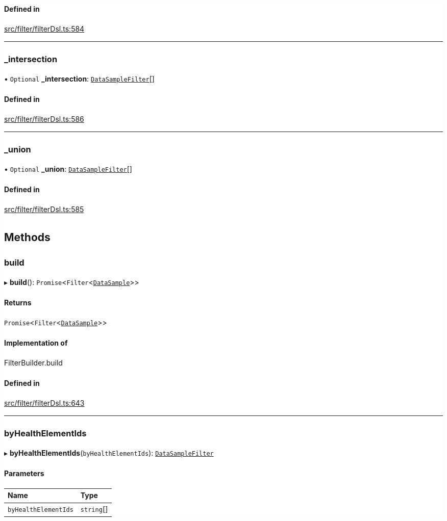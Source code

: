 #### Defined in

[src/filter/filterDsl.ts:584](https://github.com/icure/icure-medical-device-js-sdk/blob/a61f48e/src/filter/filterDsl.ts#L584)

___

### \_intersection

• `Optional` **\_intersection**: [`DataSampleFilter`](DataSampleFilter)[]

#### Defined in

[src/filter/filterDsl.ts:586](https://github.com/icure/icure-medical-device-js-sdk/blob/a61f48e/src/filter/filterDsl.ts#L586)

___

### \_union

• `Optional` **\_union**: [`DataSampleFilter`](DataSampleFilter)[]

#### Defined in

[src/filter/filterDsl.ts:585](https://github.com/icure/icure-medical-device-js-sdk/blob/a61f48e/src/filter/filterDsl.ts#L585)

## Methods

### build

▸ **build**(): `Promise`<`Filter`<[`DataSample`](DataSample)\>\>

#### Returns

`Promise`<`Filter`<[`DataSample`](DataSample)\>\>

#### Implementation of

FilterBuilder.build

#### Defined in

[src/filter/filterDsl.ts:643](https://github.com/icure/icure-medical-device-js-sdk/blob/a61f48e/src/filter/filterDsl.ts#L643)

___

### byHealthElementIds

▸ **byHealthElementIds**(`byHealthElementIds`): [`DataSampleFilter`](DataSampleFilter)

#### Parameters

| Name | Type |
| :------ | :------ |
| `byHealthElementIds` | `string`[] |
